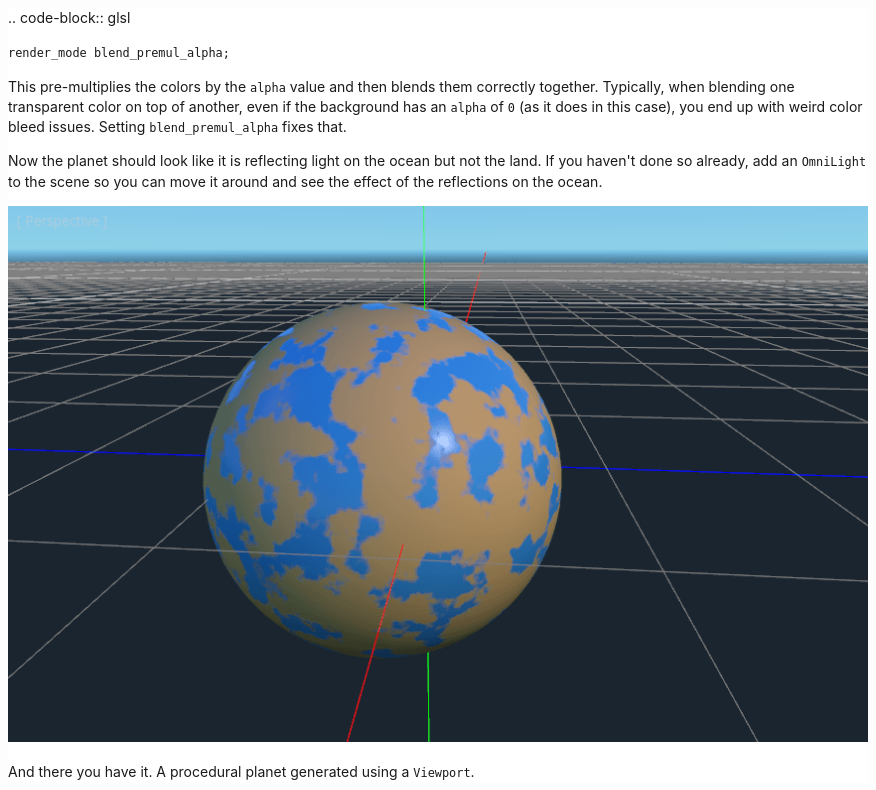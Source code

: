 .. code-block:: glsl

    render_mode blend_premul_alpha;

This pre-multiplies the colors by the `alpha` value and then blends them correctly together. Typically,
when blending one transparent color on top of another, even if the background has an `alpha` of `0` (as it
does in this case), you end up with weird color bleed issues. Setting `blend_premul_alpha` fixes that.

Now the planet should look like it is reflecting light on the ocean but not the land. If you haven't done
so already, add an `OmniLight` to the scene so you can move it around and see the
effect of the reflections on the ocean.

![](img/planet_ocean_reflect.png)

And there you have it. A procedural planet generated using a `Viewport`.

